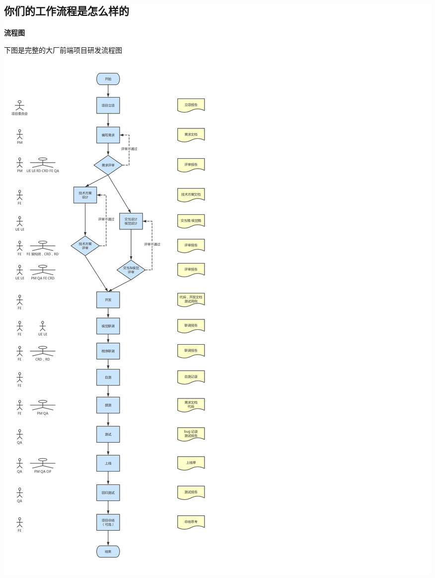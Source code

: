 ## 你们的工作流程是怎么样的

**流程图**

下图是完整的大厂前端项目研发流程图

![119f252278ec6625b75fd42f1d513b12](_media/119f252278ec6625b75fd42f1d513b12.png)
